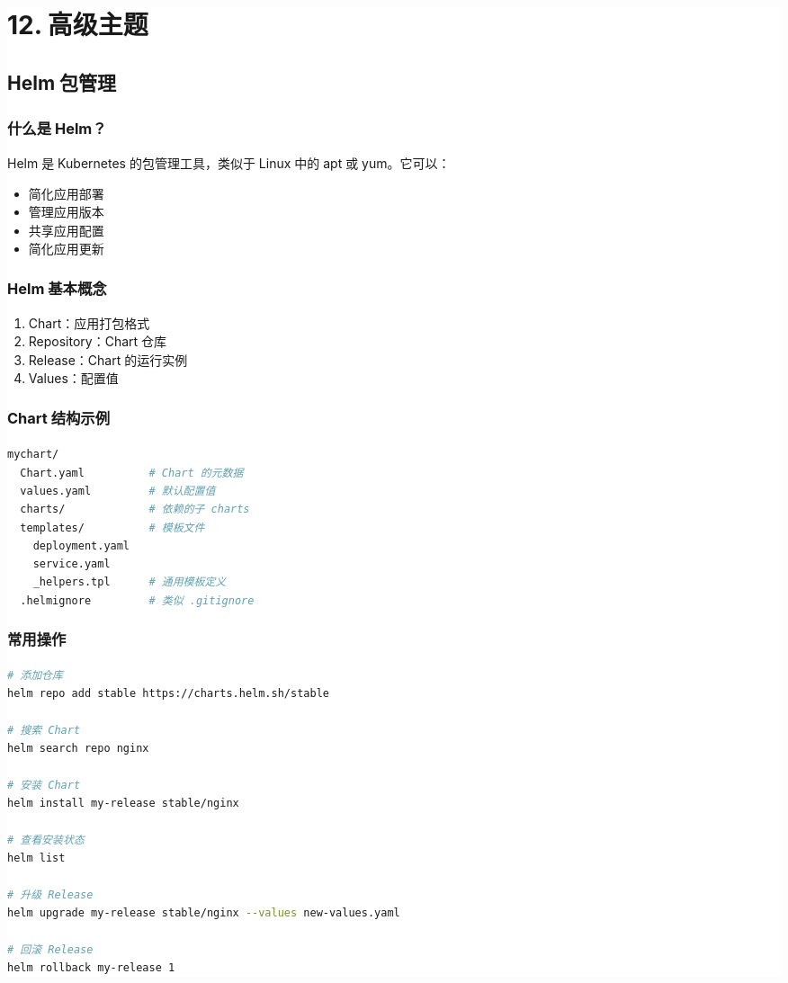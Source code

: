 # 12. 高级主题

## Helm 包管理
### 什么是 Helm？
Helm 是 Kubernetes 的包管理工具，类似于 Linux 中的 apt 或 yum。它可以：
- 简化应用部署
- 管理应用版本
- 共享应用配置
- 简化应用更新

### Helm 基本概念
1. Chart：应用打包格式
2. Repository：Chart 仓库
3. Release：Chart 的运行实例
4. Values：配置值

### Chart 结构示例
```bash
mychart/
  Chart.yaml          # Chart 的元数据
  values.yaml         # 默认配置值
  charts/             # 依赖的子 charts
  templates/          # 模板文件
    deployment.yaml
    service.yaml
    _helpers.tpl      # 通用模板定义
  .helmignore         # 类似 .gitignore
```

### 常用操作
```bash
# 添加仓库
helm repo add stable https://charts.helm.sh/stable

# 搜索 Chart
helm search repo nginx

# 安装 Chart
helm install my-release stable/nginx

# 查看安装状态
helm list

# 升级 Release
helm upgrade my-release stable/nginx --values new-values.yaml

# 回滚 Release
helm rollback my-release 1
```
